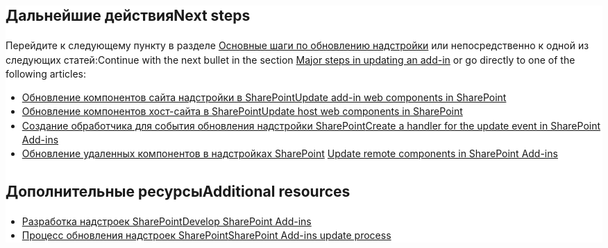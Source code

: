 ## <a name="next-steps"></a><span data-ttu-id="491b6-219">Дальнейшие действия</span><span class="sxs-lookup"><span data-stu-id="491b6-219">Next steps</span></span>
<span data-ttu-id="491b6-220"><a name="Next"> </a></span><span class="sxs-lookup"><span data-stu-id="491b6-220"></span></span>

<span data-ttu-id="491b6-221">Перейдите к следующему пункту в разделе [Основные шаги по обновлению надстройки](#MajorAppUpgradeSteps) или непосредственно к одной из следующих статей:</span><span class="sxs-lookup"><span data-stu-id="491b6-221">Continue with the next bullet in the section  [Major steps in updating an add-in](#MajorAppUpgradeSteps) or go directly to one of the following articles:</span></span>

-  [<span data-ttu-id="491b6-222">Обновление компонентов сайта надстройки в SharePoint</span><span class="sxs-lookup"><span data-stu-id="491b6-222">Update add-in web components in SharePoint</span></span>](update-add-in-web-components-in-sharepoint.md)
-  [<span data-ttu-id="491b6-223">Обновление компонентов хост-сайта в SharePoint</span><span class="sxs-lookup"><span data-stu-id="491b6-223">Update host web components in SharePoint</span></span>](update-host-web-components-in-sharepoint.md)
-  [<span data-ttu-id="491b6-224">Создание обработчика для события обновления надстройки SharePoint</span><span class="sxs-lookup"><span data-stu-id="491b6-224">Create a handler for the update event in SharePoint Add-ins</span></span>](create-a-handler-for-the-update-event-in-sharepoint-add-ins.md)
-  <span data-ttu-id="491b6-225">[Обновление удаленных компонентов в надстройках SharePoint](update-remote-components-in-sharepoint-add-ins.md) </span><span class="sxs-lookup"><span data-stu-id="491b6-225">[Update remote components in SharePoint Add-ins](update-remote-components-in-sharepoint-add-ins.md)</span></span>
    
## <a name="additional-resources"></a><span data-ttu-id="491b6-226">Дополнительные ресурсы</span><span class="sxs-lookup"><span data-stu-id="491b6-226">Additional resources</span></span>
<span data-ttu-id="491b6-227"><a name="bk_addresources"> </a></span><span class="sxs-lookup"><span data-stu-id="491b6-227"></span></span>

-  [<span data-ttu-id="491b6-228">Разработка надстроек SharePoint</span><span class="sxs-lookup"><span data-stu-id="491b6-228">Develop SharePoint Add-ins</span></span>](develop-sharepoint-add-ins.md)
-  [<span data-ttu-id="491b6-229">Процесс обновления надстроек SharePoint</span><span class="sxs-lookup"><span data-stu-id="491b6-229">SharePoint Add-ins update process</span></span>](sharepoint-add-ins-update-process.md) 
    
 

